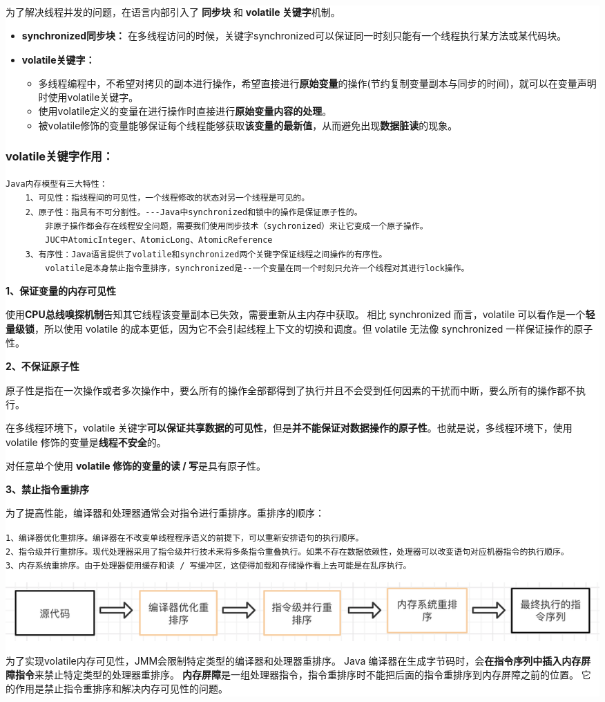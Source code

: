 为了解决线程并发的问题，在语言内部引入了 **同步块** 和 **volatile 关键字**机制。

- **synchronized同步块：**
  在多线程访问的时候，关键字synchronized可以保证同一时刻只能有一个线程执行某方法或某代码块。

- **volatile关键字：**
  - 多线程编程中，不希望对拷贝的副本进行操作，希望直接进行**原始变量**的操作(节约复制变量副本与同步的时间)，就可以在变量声明时使用volatile关键字。
  - 使用volatile定义的变量在进行操作时直接进行**原始变量内容的处理**。
  - 被volatile修饰的变量能够保证每个线程能够获取**该变量的最新值**，从而避免出现**数据脏读**的现象。


### volatile关键字作用：

	Java内存模型有三大特性：
		1、可见性：指线程间的可见性，一个线程修改的状态对另一个线程是可见的。
		2、原子性：指具有不可分割性。---Java中synchronized和锁中的操作是保证原子性的。
			非原子操作都会存在线程安全问题，需要我们使用同步技术（sychronized）来让它变成一个原子操作。
			JUC中AtomicInteger、AtomicLong、AtomicReference
		3、有序性：Java语言提供了volatile和synchronized两个关键字保证线程之间操作的有序性。
			volatile是本身禁止指令重排序，synchronized是--一个变量在同一个时刻只允许一个线程对其进行lock操作。

**1、保证变量的内存可见性**

使用**CPU总线嗅探机制**告知其它线程该变量副本已失效，需要重新从主内存中获取。
相比 synchronized 而言，volatile 可以看作是一个**轻量级锁**，所以使用 volatile 的成本更低，因为它不会引起线程上下文的切换和调度。但 volatile 无法像 synchronized 一样保证操作的原子性。

**2、不保证原子性**

原子性是指在一次操作或者多次操作中，要么所有的操作全部都得到了执行并且不会受到任何因素的干扰而中断，要么所有的操作都不执行。

在多线程环境下，volatile 关键字**可以保证共享数据的可见性**，但是**并不能保证对数据操作的原子性**。也就是说，多线程环境下，使用 volatile 修饰的变量是**线程不安全**的。

对任意单个使用 **volatile 修饰的变量的读 / 写**是具有原子性。

**3、禁止指令重排序**

为了提高性能，编译器和处理器通常会对指令进行重排序。重排序的顺序：

	1、编译器优化重排序。编译器在不改变单线程程序语义的前提下，可以重新安排语句的执行顺序。
	2、指令级并行重排序。现代处理器采用了指令级并行技术来将多条指令重叠执行。如果不存在数据依赖性，处理器可以改变语句对应机器指令的执行顺序。
	3、内存系统重排序。由于处理器使用缓存和读 / 写缓冲区，这使得加载和存储操作看上去可能是在乱序执行。

![在这里插入图片描述](Java笔记.assets\重排序顺序.png)

为了实现volatile内存可见性，JMM会限制特定类型的编译器和处理器重排序。
Java 编译器在生成字节码时，会**在指令序列中插入内存屏障指令**来禁止特定类型的处理器重排序。
**内存屏障**是一组处理器指令，指令重排序时不能把后面的指令重排序到内存屏障之前的位置。
它的作用是禁止指令重排序和解决内存可见性的问题。